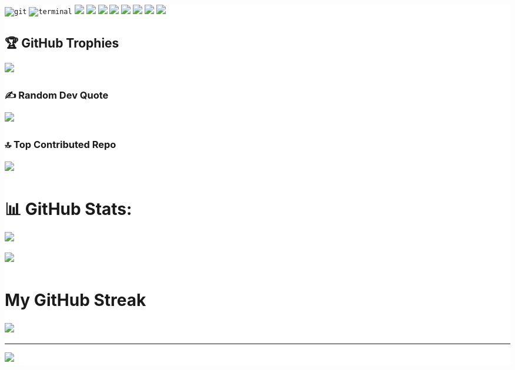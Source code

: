 <code><img height="27" src="https://raw.githubusercontent.com/devicons/devicon/master/icons/git/git-original.svg" alt="git"></code>
<code><img height="27" src="https://raw.githubusercontent.com/github/explore/80688e429a7d4ef2fca1e82350fe8e3517d3494d/topics/terminal/terminal.png" alt="terminal"></code>
<code><img height="27" src="https://raw.githubusercontent.com/github/explore/80688e429a7d4ef2fca1e82350fe8e3517d3494d/topics/go/go.png"></code>
<code><img height="27" src="https://raw.githubusercontent.com/github/explore/5c058a388828bb5fde0bcafd4bc867b5bb3f26f3/topics/graphql/graphql.png"></code>
<code><img height="27" src="https://raw.githubusercontent.com/github/explore/80688e429a7d4ef2fca1e82350fe8e3517d3494d/topics/dart/dart.png"></code>
<code><img height="27" src="https://raw.githubusercontent.com/github/explore/80688e429a7d4ef2fca1e82350fe8e3517d3494d/topics/web-assembly/web-assembly.png"></code>
<code><img height="27" src="https://raw.githubusercontent.com/github/explore/80688e429a7d4ef2fca1e82350fe8e3517d3494d/topics/android/android.png"></code>
<code><img height="27" src="https://raw.githubusercontent.com/github/explore/80688e429a7d4ef2fca1e82350fe8e3517d3494d/topics/firebase/firebase.png"></code>
<code><img height="27" src="https://raw.githubusercontent.com/github/explore/80688e429a7d4ef2fca1e82350fe8e3517d3494d/topics/git/git.png"></code>
<code><img height="27" src="https://raw.githubusercontent.com/github/explore/80688e429a7d4ef2fca1e82350fe8e3517d3494d/topics/kubernetes/kubernetes.png"></code>


## 🏆 GitHub Trophies
![](https://github-profile-trophy.vercel.app/?username=BakangMonei&theme=radical&no-frame=false&no-bg=false&margin-w=4)

### ✍️ Random Dev Quote
![](https://quotes-github-readme.vercel.app/api?type=horizontal&theme=light)

### 🔝 Top Contributed Repo
![](https://github-contributor-stats.vercel.app/api?username=BakangMonei&limit=5&theme=dark&combine_all_yearly_contributions=true)

# 📊 GitHub Stats:
![](https://github-readme-stats.vercel.app/api?username=BakangMonei&theme=dark&hide_border=false&include_all_commits=true&count_private=true)<br/>

![](https://github-readme-stats.vercel.app/api/top-langs/?username=BakangMonei&theme=dark&hide_border=false&include_all_commits=true&count_private=true&layout=compact)

# My GitHub Streak

![](https://github-readme-streak-stats.herokuapp.com/?user=BakangMonei&theme=dark&hide_border=false)<br/>

---
[![](https://visitcount.itsvg.in/api?id=BakangMonei&icon=6&color=12)](https://visitcount.itsvg.in)
